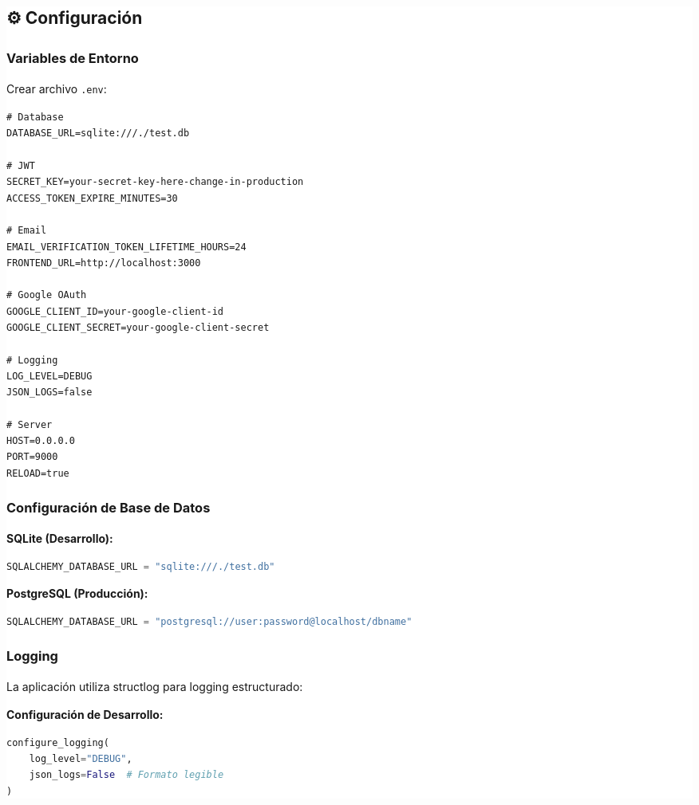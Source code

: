 ## ⚙️ Configuración

### Variables de Entorno

Crear archivo `.env`:

```env
# Database
DATABASE_URL=sqlite:///./test.db

# JWT
SECRET_KEY=your-secret-key-here-change-in-production
ACCESS_TOKEN_EXPIRE_MINUTES=30

# Email
EMAIL_VERIFICATION_TOKEN_LIFETIME_HOURS=24
FRONTEND_URL=http://localhost:3000

# Google OAuth
GOOGLE_CLIENT_ID=your-google-client-id
GOOGLE_CLIENT_SECRET=your-google-client-secret

# Logging
LOG_LEVEL=DEBUG
JSON_LOGS=false

# Server
HOST=0.0.0.0
PORT=9000
RELOAD=true
```

### Configuración de Base de Datos

**SQLite (Desarrollo):**
```python
SQLALCHEMY_DATABASE_URL = "sqlite:///./test.db"
```

**PostgreSQL (Producción):**
```python
SQLALCHEMY_DATABASE_URL = "postgresql://user:password@localhost/dbname"
```

### Logging

La aplicación utiliza structlog para logging estructurado:

**Configuración de Desarrollo:**
```python
configure_logging(
    log_level="DEBUG",
    json_logs=False  # Formato legible
)
```
